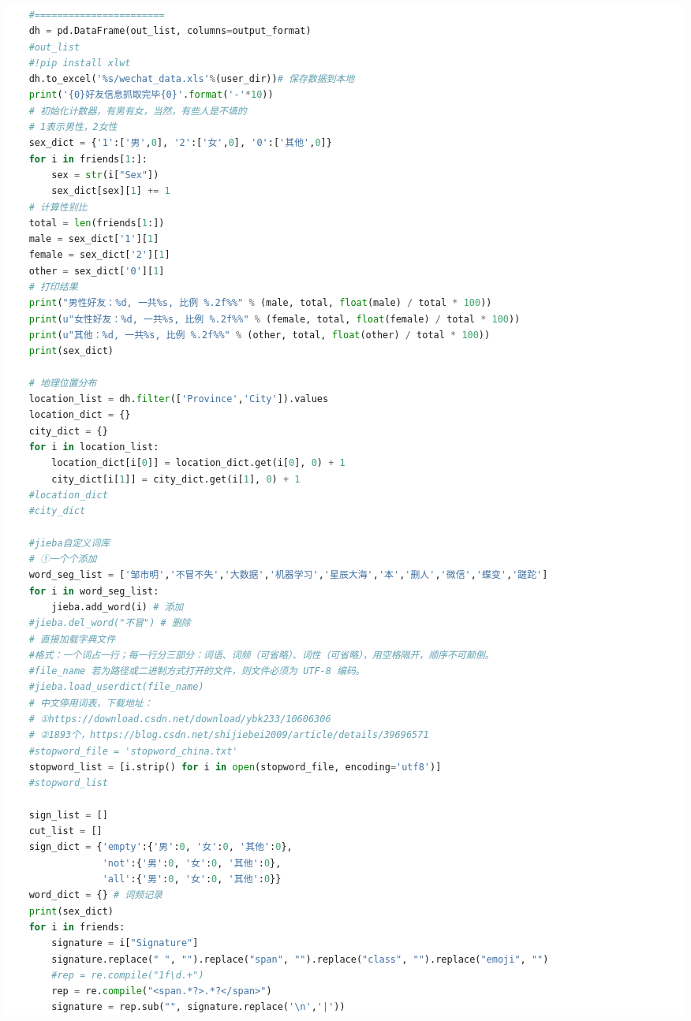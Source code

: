 ```python
    #=======================
    dh = pd.DataFrame(out_list, columns=output_format)
    #out_list
    #!pip install xlwt
    dh.to_excel('%s/wechat_data.xls'%(user_dir))# 保存数据到本地
    print('{0}好友信息抓取完毕{0}'.format('-'*10))
    # 初始化计数器，有男有女，当然，有些人是不填的
    # 1表示男性，2女性
    sex_dict = {'1':['男',0], '2':['女',0], '0':['其他',0]}
    for i in friends[1:]:
        sex = str(i["Sex"])
        sex_dict[sex][1] += 1
    # 计算性别比
    total = len(friends[1:])
    male = sex_dict['1'][1]
    female = sex_dict['2'][1]
    other = sex_dict['0'][1]
    # 打印结果
    print("男性好友：%d, 一共%s, 比例 %.2f%%" % (male, total, float(male) / total * 100))
    print(u"女性好友：%d, 一共%s, 比例 %.2f%%" % (female, total, float(female) / total * 100))
    print(u"其他：%d, 一共%s, 比例 %.2f%%" % (other, total, float(other) / total * 100))
    print(sex_dict)

    # 地理位置分布
    location_list = dh.filter(['Province','City']).values
    location_dict = {}
    city_dict = {}
    for i in location_list:
        location_dict[i[0]] = location_dict.get(i[0], 0) + 1
        city_dict[i[1]] = city_dict.get(i[1], 0) + 1
    #location_dict
    #city_dict

    #jieba自定义词库
    # ①一个个添加
    word_seg_list = ['邹市明','不冒不失','大数据','机器学习','星辰大海','本','删人','微信','蝶变','蹉跎']
    for i in word_seg_list:
        jieba.add_word(i) # 添加
    #jieba.del_word("不冒") # 删除
    # 直接加载字典文件
    #格式：一个词占一行；每一行分三部分：词语、词频（可省略）、词性（可省略），用空格隔开，顺序不可颠倒。
    #file_name 若为路径或二进制方式打开的文件，则文件必须为 UTF-8 编码。
    #jieba.load_userdict(file_name)
    # 中文停用词表，下载地址：
    # ①https://download.csdn.net/download/ybk233/10606306
    # ②1893个，https://blog.csdn.net/shijiebei2009/article/details/39696571
    #stopword_file = 'stopword_china.txt'
    stopword_list = [i.strip() for i in open(stopword_file, encoding='utf8')]
    #stopword_list

    sign_list = []
    cut_list = []
    sign_dict = {'empty':{'男':0, '女':0, '其他':0},
                 'not':{'男':0, '女':0, '其他':0},
                 'all':{'男':0, '女':0, '其他':0}}
    word_dict = {} # 词频记录
    print(sex_dict)
    for i in friends:
        signature = i["Signature"]
        signature.replace(" ", "").replace("span", "").replace("class", "").replace("emoji", "")
        #rep = re.compile("1f\d.+")
        rep = re.compile("<span.*?>.*?</span>")
        signature = rep.sub("", signature.replace('\n','|'))
```
